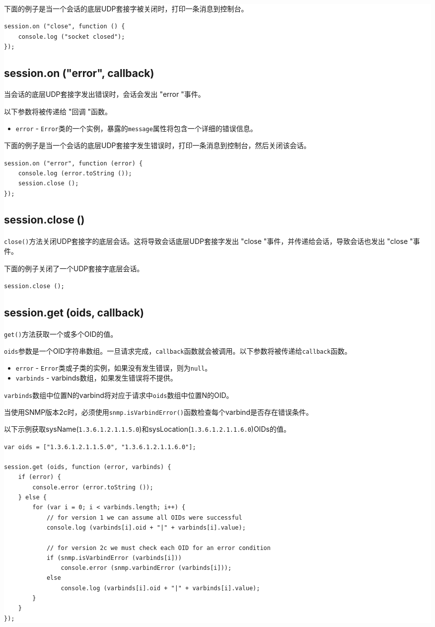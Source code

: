 下面的例子是当一个会话的底层UDP套接字被关闭时，打印一条消息到控制台。

```
session.on ("close", function () {
    console.log ("socket closed");
}); 
```

session.on ("error", callback)
-------------------------------------------------------------------------------------------------

当会话的底层UDP套接字发出错误时，会话会发出 "error "事件。

以下参数将被传递给 "回调 "函数。

* `error` - `Error`类的一个实例，暴露的`message`属性将包含一个详细的错误信息。

下面的例子是当一个会话的底层UDP套接字发生错误时，打印一条消息到控制台，然后关闭该会话。

```
session.on ("error", function (error) {
    console.log (error.toString ());
    session.close ();
}); 
```

session.close ()
------------------------------------------------------------------------

`close()`方法关闭UDP套接字的底层会话。这将导致会话底层UDP套接字发出 "close "事件，并传递给会话，导致会话也发出 "close "事件。

下面的例子关闭了一个UDP套接字底层会话。

```
session.close (); 
```

session.get (oids, callback)
-----------------------------------------------------------------------------------------------

`get()`方法获取一个或多个OID的值。

`oids`参数是一个OID字符串数组。一旦请求完成，`callback`函数就会被调用。以下参数将被传递给`callback`函数。

* `error` - `Error`类或子类的实例，如果没有发生错误，则为`null`。
* `varbinds` - varbinds数组，如果发生错误将不提供。

`varbinds`数组中位置N的varbind将对应于请求中`oids`数组中位置N的OID。

当使用SNMP版本2c时，必须使用`snmp.isVarbindError()`函数检查每个varbind是否存在错误条件。

以下示例获取sysName(`1.3.6.1.2.1.1.5.0`)和sysLocation(`1.3.6.1.2.1.1.6.0`)OIDs的值。

```
var oids = ["1.3.6.1.2.1.1.5.0", "1.3.6.1.2.1.1.6.0"];

session.get (oids, function (error, varbinds) {
    if (error) {
        console.error (error.toString ());
    } else {
        for (var i = 0; i < varbinds.length; i++) {
            // for version 1 we can assume all OIDs were successful
            console.log (varbinds[i].oid + "|" + varbinds[i].value);
        
            // for version 2c we must check each OID for an error condition
            if (snmp.isVarbindError (varbinds[i]))
                console.error (snmp.varbindError (varbinds[i]));
            else
                console.log (varbinds[i].oid + "|" + varbinds[i].value);
        }
    }
}); 
```

